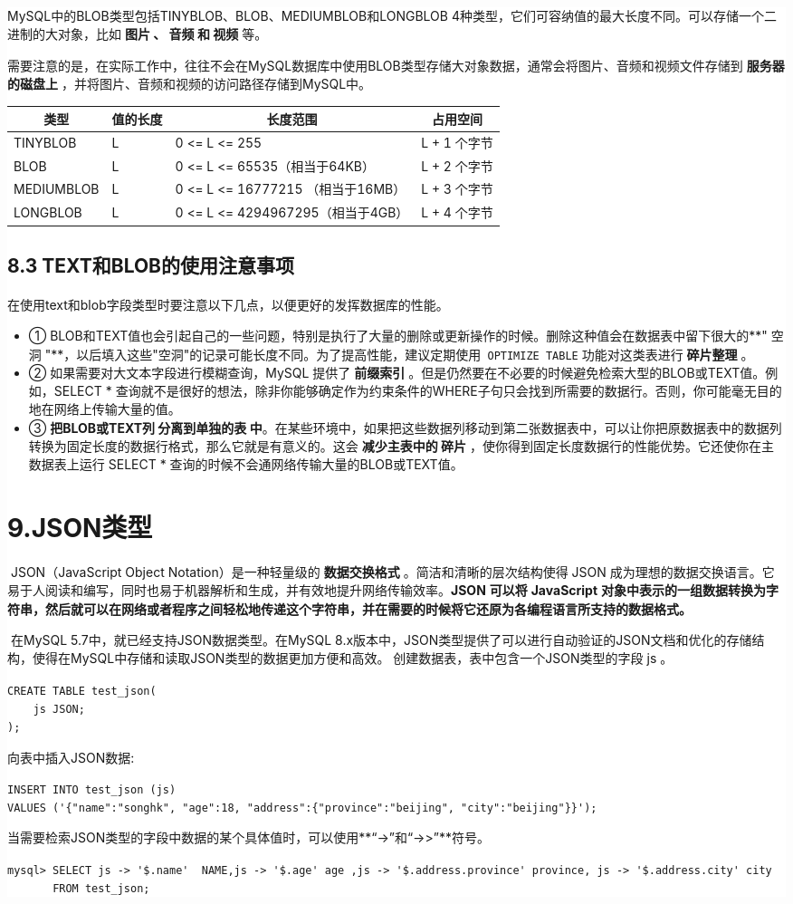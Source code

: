 MySQL中的BLOB类型包括TINYBLOB、BLOB、MEDIUMBLOB和LONGBLOB 4种类型，它们可容纳值的最大长度不同。可以存储一个二进制的大对象，比如 **图片 、 音频 和 视频** 等。

需要注意的是，在实际工作中，往往不会在MySQL数据库中使用BLOB类型存储大对象数据，通常会将图片、音频和视频文件存储到 **服务器的磁盘上** ，并将图片、音频和视频的访问路径存储到MySQL中。

| 类型       | 值的长度 | **长度范围**                      | 占用空间     |
| ---------- | -------- | --------------------------------- | ------------ |
| TINYBLOB   | L        | 0 <= L <= 255                     | L + 1 个字节 |
| BLOB       | L        | 0 <= L <= 65535（相当于64KB）     | L + 2 个字节 |
| MEDIUMBLOB | L        | 0 <= L <= 16777215 （相当于16MB） | L + 3 个字节 |
| LONGBLOB   | L        | 0 <= L <= 4294967295（相当于4GB） | L + 4 个字节 |



## 8.3 TEXT和BLOB的使用注意事项

在使用text和blob字段类型时要注意以下几点，以便更好的发挥数据库的性能。

- ① BLOB和TEXT值也会引起自己的一些问题，特别是执行了大量的删除或更新操作的时候。删除这种值会在数据表中留下很大的**" 空洞 "**，以后填入这些"空洞"的记录可能长度不同。为了提高性能，建议定期使用` OPTIMIZE TABLE` 功能对这类表进行 **碎片整理** 。 
- ② 如果需要对大文本字段进行模糊查询，MySQL 提供了 **前缀索引** 。但是仍然要在不必要的时候避免检索大型的BLOB或TEXT值。例如，SELECT * 查询就不是很好的想法，除非你能够确定作为约束条件的WHERE子句只会找到所需要的数据行。否则，你可能毫无目的地在网络上传输大量的值。
- ③ **把BLOB或TEXT列 分离到单独的表 中**。在某些环境中，如果把这些数据列移动到第二张数据表中，可以让你把原数据表中的数据列转换为固定长度的数据行格式，那么它就是有意义的。这会 **减少主表中的 碎片** ，使你得到固定长度数据行的性能优势。它还使你在主数据表上运行 SELECT * 查询的时候不会通网络传输大量的BLOB或TEXT值。



# 9.JSON类型

​		JSON（JavaScript Object Notation）是一种轻量级的 **数据交换格式** 。简洁和清晰的层次结构使得 JSON 成为理想的数据交换语言。它易于人阅读和编写，同时也易于机器解析和生成，并有效地提升网络传输效率。**JSON** **可以将** **JavaScript** **对象中表示的一组数据转换为字符串，然后就可以在网络或者程序之间轻松地传递这个字符串，并在需要的时候将它还原为各编程语言所支持的数据格式。**

​		在MySQL 5.7中，就已经支持JSON数据类型。在MySQL 8.x版本中，JSON类型提供了可以进行自动验证的JSON文档和优化的存储结构，使得在MySQL中存储和读取JSON类型的数据更加方便和高效。 创建数据表，表中包含一个JSON类型的字段 js 。 

```mysql
CREATE TABLE test_json( 
	js JSON;
);
```

向表中插入JSON数据:

```mysql
INSERT INTO test_json (js) 
VALUES ('{"name":"songhk", "age":18, "address":{"province":"beijing", "city":"beijing"}}');
```

当需要检索JSON类型的字段中数据的某个具体值时，可以使用**“->”和“->>”**符号。

```mysql
mysql> SELECT js -> '$.name'  NAME,js -> '$.age' age ,js -> '$.address.province' province, js -> '$.address.city' city 
       FROM test_json;
```
